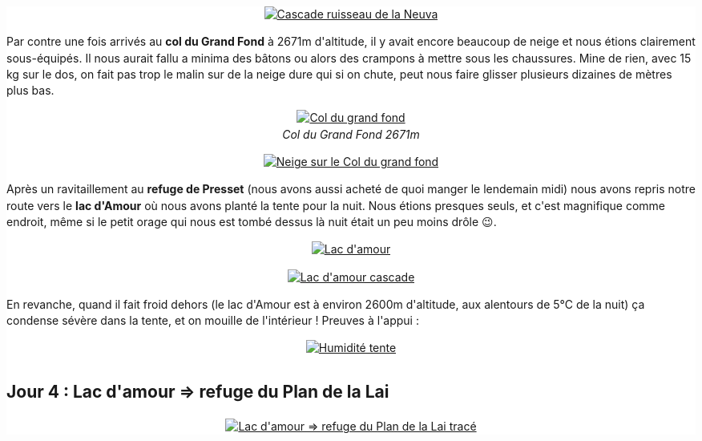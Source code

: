 
<p style="text-align:center;">
<a href="/images/randonnee_beaufortain/jour3_cascade.jpg"><img src="/images/randonnee_beaufortain/jour3_cascade_small.jpg" alt="Cascade ruisseau de la Neuva" /></a>
</p>

Par contre une fois arrivés au __col du Grand Fond__ à 2671m d'altitude, il y avait encore beaucoup de neige et nous étions clairement sous-équipés. Il nous aurait fallu a minima des bâtons ou alors des crampons à mettre sous les chaussures. Mine de rien, avec 15 kg sur le dos, on fait pas trop le malin sur de la neige dure qui si on chute, peut nous faire glisser plusieurs dizaines de mètres plus bas.


<p style="text-align:center;">
<a href="/images/randonnee_beaufortain/jour3_col_grand_fond.jpg"><img src="/images/randonnee_beaufortain/jour3_col_grand_fond_small.jpg" alt="Col du grand fond" /></a>
<br/>
<em>Col du Grand Fond 2671m</em>
</p>


<p style="text-align:center;">
<a href="/images/randonnee_beaufortain/jour3_col_grand_fond_neige.jpg"><img src="/images/randonnee_beaufortain/jour3_col_grand_fond_neige_small.jpg" alt="Neige sur le Col du grand fond" /></a>
</p>

Après un ravitaillement au __refuge de Presset__ (nous avons aussi acheté de quoi manger le lendemain midi) nous avons repris notre route vers le __lac d'Amour__ où nous avons planté la tente pour la nuit. Nous étions presques seuls, et c'est magnifique comme endroit, même si le petit orage qui nous est tombé dessus là nuit était un peu moins drôle 😉.


<p style="text-align:center;">
<a href="/images/randonnee_beaufortain/jour3_lac_amour.jpg"><img src="/images/randonnee_beaufortain/jour3_lac_amour_small.jpg" alt="Lac d'amour" /></a>
</p>


<p style="text-align:center;">
<a href="/images/randonnee_beaufortain/jour3_lac_amour_cascade.jpg"><img src="/images/randonnee_beaufortain/jour3_lac_amour_cascade_small.jpg" alt="Lac d'amour cascade" /></a>
</p>

 En revanche, quand il fait froid dehors (le lac d'Amour est à environ 2600m d'altitude, aux alentours de 5°C de la nuit) ça condense sévère dans la tente, et on mouille de l'intérieur ! Preuves à l'appui :

<p style="text-align:center;">
<a href="/images/randonnee_beaufortain/tente_humidite.jpg"><img src="/images/randonnee_beaufortain/tente_humidite_small.jpg" alt="Humidité tente" /></a>
</p>

## Jour 4 : Lac d'amour => refuge du Plan de la Lai


<p style="text-align:center;">
<a href="/images/randonnee_beaufortain/jour4_trace.png"><img src="/images/randonnee_beaufortain/jour4_trace.png" alt="Lac d'amour => refuge du Plan de la Lai tracé" /></a>
</p>
